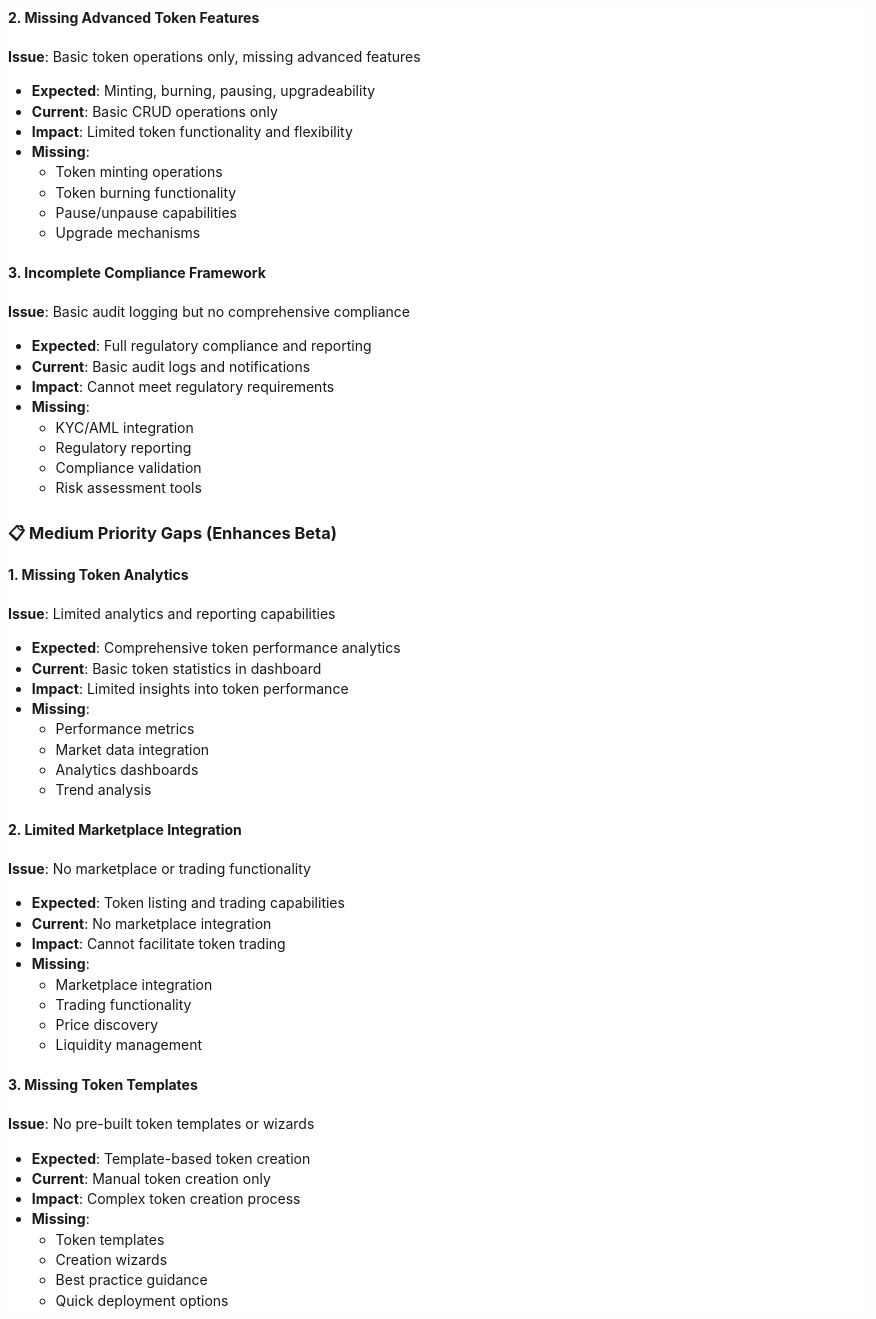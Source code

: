 #### 2. Missing Advanced Token Features
**Issue**: Basic token operations only, missing advanced features
- **Expected**: Minting, burning, pausing, upgradeability
- **Current**: Basic CRUD operations only
- **Impact**: Limited token functionality and flexibility
- **Missing**:
  - Token minting operations
  - Token burning functionality
  - Pause/unpause capabilities
  - Upgrade mechanisms

#### 3. Incomplete Compliance Framework
**Issue**: Basic audit logging but no comprehensive compliance
- **Expected**: Full regulatory compliance and reporting
- **Current**: Basic audit logs and notifications
- **Impact**: Cannot meet regulatory requirements
- **Missing**:
  - KYC/AML integration
  - Regulatory reporting
  - Compliance validation
  - Risk assessment tools

### 📋 Medium Priority Gaps (Enhances Beta)

#### 1. Missing Token Analytics
**Issue**: Limited analytics and reporting capabilities
- **Expected**: Comprehensive token performance analytics
- **Current**: Basic token statistics in dashboard
- **Impact**: Limited insights into token performance
- **Missing**:
  - Performance metrics
  - Market data integration
  - Analytics dashboards
  - Trend analysis

#### 2. Limited Marketplace Integration
**Issue**: No marketplace or trading functionality
- **Expected**: Token listing and trading capabilities
- **Current**: No marketplace integration
- **Impact**: Cannot facilitate token trading
- **Missing**:
  - Marketplace integration
  - Trading functionality
  - Price discovery
  - Liquidity management

#### 3. Missing Token Templates
**Issue**: No pre-built token templates or wizards
- **Expected**: Template-based token creation
- **Current**: Manual token creation only
- **Impact**: Complex token creation process
- **Missing**:
  - Token templates
  - Creation wizards
  - Best practice guidance
  - Quick deployment options
